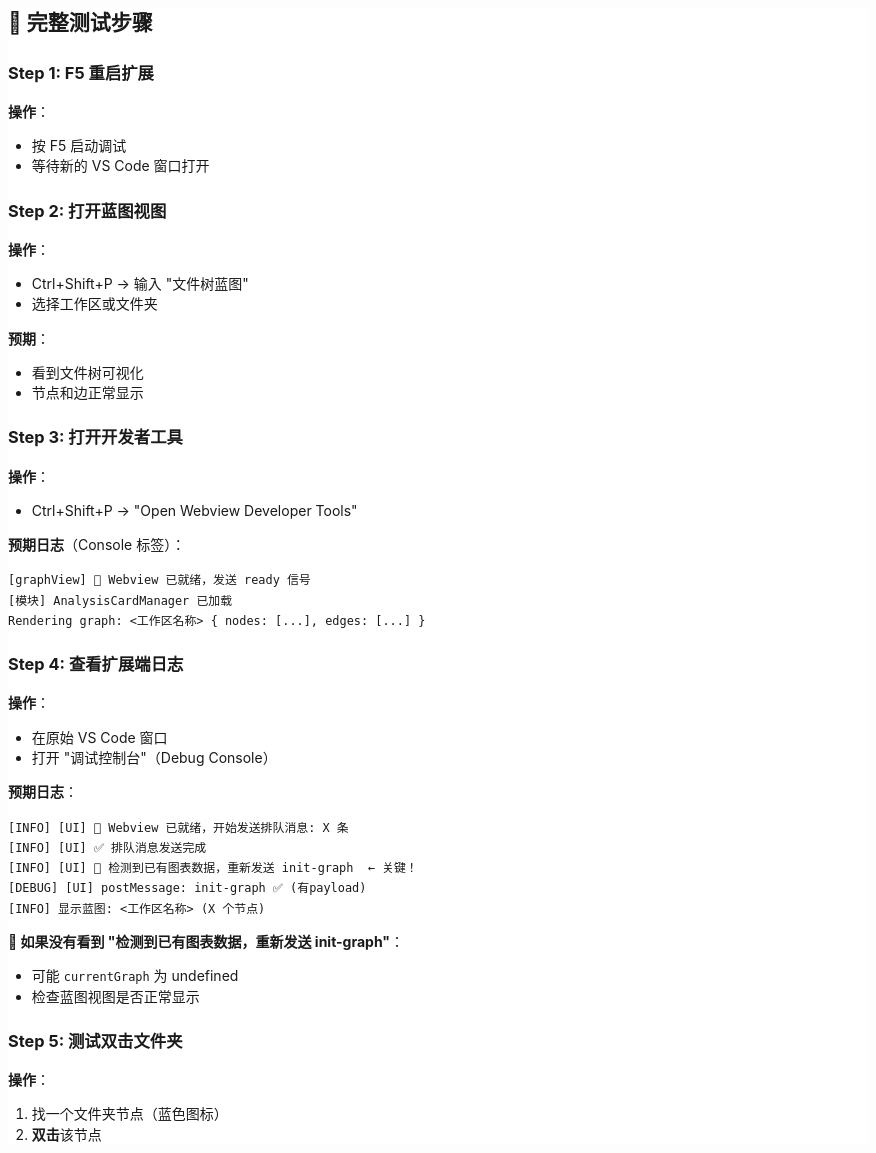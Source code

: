 ## 🧪 完整测试步骤

### Step 1: F5 重启扩展

**操作**：
- 按 F5 启动调试
- 等待新的 VS Code 窗口打开

### Step 2: 打开蓝图视图

**操作**：
- Ctrl+Shift+P → 输入 "文件树蓝图"
- 选择工作区或文件夹

**预期**：
- 看到文件树可视化
- 节点和边正常显示

### Step 3: 打开开发者工具

**操作**：
- Ctrl+Shift+P → "Open Webview Developer Tools"

**预期日志**（Console 标签）：
```
[graphView] 🎉 Webview 已就绪，发送 ready 信号
[模块] AnalysisCardManager 已加载
Rendering graph: <工作区名称> { nodes: [...], edges: [...] }
```

### Step 4: 查看扩展端日志

**操作**：
- 在原始 VS Code 窗口
- 打开 "调试控制台"（Debug Console）

**预期日志**：
```
[INFO] [UI] 🎉 Webview 已就绪，开始发送排队消息: X 条
[INFO] [UI] ✅ 排队消息发送完成
[INFO] [UI] 🔄 检测到已有图表数据，重新发送 init-graph  ← 关键！
[DEBUG] [UI] postMessage: init-graph ✅ (有payload)
[INFO] 显示蓝图: <工作区名称> (X 个节点)
```

**🔴 如果没有看到 "检测到已有图表数据，重新发送 init-graph"**：
- 可能 `currentGraph` 为 undefined
- 检查蓝图视图是否正常显示

### Step 5: 测试双击文件夹

**操作**：
1. 找一个文件夹节点（蓝色图标）
2. **双击**该节点
